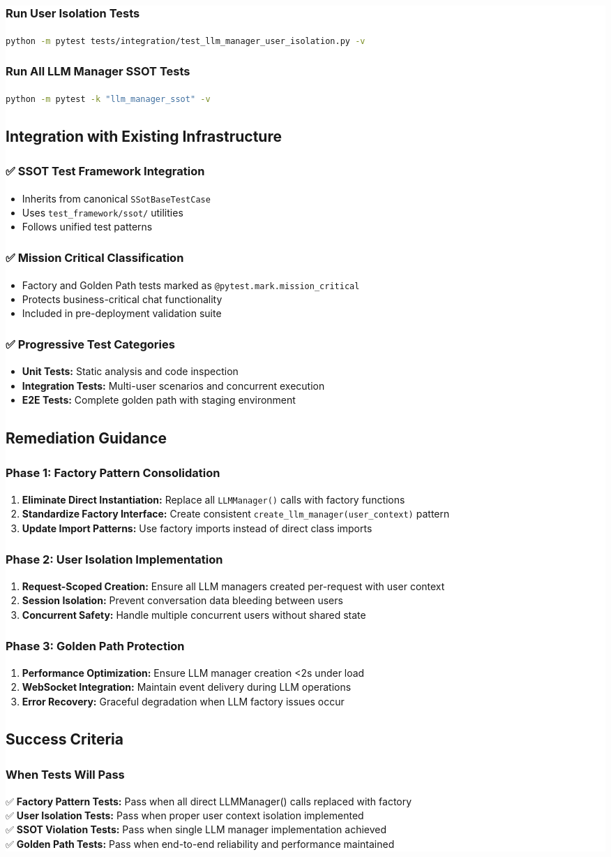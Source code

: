 ### Run User Isolation Tests  
```bash
python -m pytest tests/integration/test_llm_manager_user_isolation.py -v
```

### Run All LLM Manager SSOT Tests
```bash
python -m pytest -k "llm_manager_ssot" -v
```

## Integration with Existing Infrastructure

### ✅ SSOT Test Framework Integration
- Inherits from canonical `SSotBaseTestCase`
- Uses `test_framework/ssot/` utilities
- Follows unified test patterns

### ✅ Mission Critical Classification
- Factory and Golden Path tests marked as `@pytest.mark.mission_critical`
- Protects business-critical chat functionality
- Included in pre-deployment validation suite

### ✅ Progressive Test Categories
- **Unit Tests:** Static analysis and code inspection
- **Integration Tests:** Multi-user scenarios and concurrent execution
- **E2E Tests:** Complete golden path with staging environment

## Remediation Guidance

### Phase 1: Factory Pattern Consolidation
1. **Eliminate Direct Instantiation:** Replace all `LLMManager()` calls with factory functions
2. **Standardize Factory Interface:** Create consistent `create_llm_manager(user_context)` pattern
3. **Update Import Patterns:** Use factory imports instead of direct class imports

### Phase 2: User Isolation Implementation  
1. **Request-Scoped Creation:** Ensure all LLM managers created per-request with user context
2. **Session Isolation:** Prevent conversation data bleeding between users
3. **Concurrent Safety:** Handle multiple concurrent users without shared state

### Phase 3: Golden Path Protection
1. **Performance Optimization:** Ensure LLM manager creation <2s under load
2. **WebSocket Integration:** Maintain event delivery during LLM operations
3. **Error Recovery:** Graceful degradation when LLM factory issues occur

## Success Criteria

### When Tests Will Pass
✅ **Factory Pattern Tests:** Pass when all direct LLMManager() calls replaced with factory  
✅ **User Isolation Tests:** Pass when proper user context isolation implemented  
✅ **SSOT Violation Tests:** Pass when single LLM manager implementation achieved  
✅ **Golden Path Tests:** Pass when end-to-end reliability and performance maintained  
